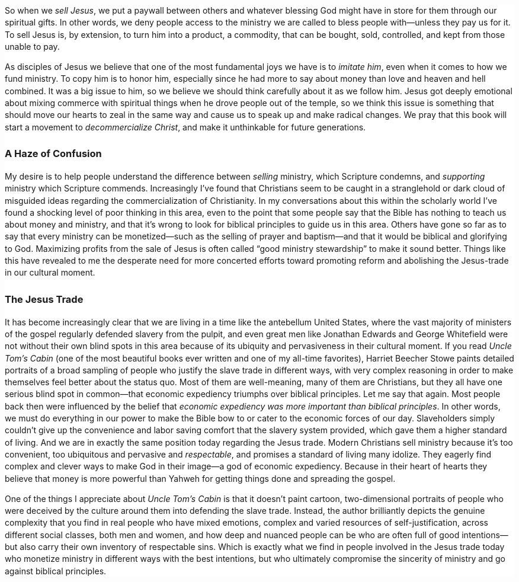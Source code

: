 So when we _sell Jesus_, we put a paywall between others and whatever blessing God might have in store for them through our spiritual gifts. In other words, we deny people access to the ministry we are called to bless people with—unless they pay us for it. To sell Jesus is, by extension, to turn him into a product, a commodity, that can be bought, sold, controlled, and kept from those unable to pay.

As disciples of Jesus we believe that one of the most fundamental joys we have is to _imitate him_, even when it comes to how we fund ministry. To copy him is to honor him, especially since he had more to say about money than love and heaven and hell combined. It was a big issue to him, so we believe we should think carefully about it as we follow him. Jesus got deeply emotional about mixing commerce with spiritual things when he drove people out of the temple, so we think this issue is something that should move our hearts to zeal in the same way and cause us to speak up and make radical changes. We pray that this book will start a movement to _decommercialize Christ_, and make it unthinkable for future generations.


### A Haze of Confusion

My desire is to help people understand the difference between _selling_ ministry, which Scripture condemns, and _supporting_ ministry which Scripture commends. Increasingly I’ve found that Christians seem to be caught in a stranglehold or dark cloud of misguided ideas regarding the commercialization of Christianity. In my conversations about this within the scholarly world I’ve found a shocking level of poor thinking in this area, even to the point that some people say that the Bible has nothing to teach us about money and ministry, and that it’s wrong to look for biblical principles to guide us in this area. Others have gone so far as to say that every ministry can be monetized—such as the selling of prayer and baptism—and that it would be biblical and glorifying to God. Maximizing profits from the sale of Jesus is often called “good ministry stewardship” to make it sound better. Things like this have revealed to me the desperate need for more concerted efforts toward promoting reform and abolishing the Jesus-trade in our cultural moment.


### The Jesus Trade

It has become increasingly clear that we are living in a time like the antebellum United States, where the vast majority of ministers of the gospel regularly defended slavery from the pulpit, and even great men like Jonathan Edwards and George Whitefield were not without their own blind spots in this area because of its ubiquity and pervasiveness in their cultural moment. If you read _Uncle Tom’s Cabin_ (one of the most beautiful books ever written and one of my all-time favorites), Harriet Beecher Stowe paints detailed portraits of a broad sampling of people who justify the slave trade in different ways, with very complex reasoning in order to make themselves feel better about the status quo. Most of them are well-meaning, many of them are Christians, but they all have one serious blind spot in common—that economic expediency triumphs over biblical principles. Let me say that again. Most people back then were influenced by the belief that _economic expediency was more important than biblical principles_. In other words, we must do everything in our power to make the Bible bow to or cater to the economic forces of our day. Slaveholders simply couldn’t give up the convenience and labor saving comfort that the slavery system provided, which gave them a higher standard of living. And we are in exactly the same position today regarding the Jesus trade. Modern Christians sell ministry because it’s too convenient, too ubiquitous and pervasive and _respectable_, and promises a standard of living many idolize. They eagerly find complex and clever ways to make God in their image—a god of economic expediency. Because in their heart of hearts they believe that money is more powerful than Yahweh for getting things done and spreading the gospel.

One of the things I appreciate about _Uncle Tom’s Cabin_ is that it doesn’t paint cartoon, two-dimensional portraits of people who were deceived by the culture around them into defending the slave trade. Instead, the author brilliantly depicts the genuine complexity that you find in real people who have mixed emotions, complex and varied resources of self-justification, across different social classes, both men and women, and how deep and nuanced people can be who are often full of good intentions—but also carry their own inventory of respectable sins. Which is exactly what we find in people involved in the Jesus trade today who monetize ministry in different ways with the best intentions, but who ultimately compromise the sincerity of ministry and go against biblical principles.
